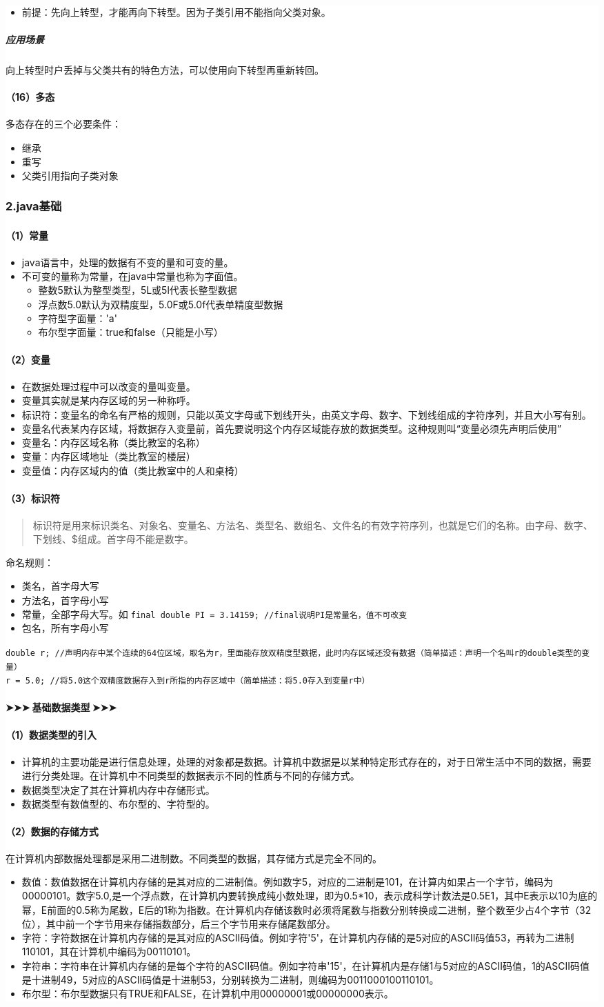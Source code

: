 - 前提：先向上转型，才能再向下转型。因为子类引用不能指向父类对象。

##### 应用场景
向上转型时户丢掉与父类共有的特色方法，可以使用向下转型再重新转回。

#### （16）多态
多态存在的三个必要条件：
- 继承
- 重写
- 父类引用指向子类对象

### 2.java基础
#### （1）常量
- java语言中，处理的数据有不变的量和可变的量。
- 不可变的量称为常量，在java中常量也称为字面值。
    - 整数5默认为整型类型，5L或5l代表长整型数据
    - 浮点数5.0默认为双精度型，5.0F或5.0f代表单精度型数据
    - 字符型字面量：'a'
    - 布尔型字面量：true和false（只能是小写）

#### （2）变量
- 在数据处理过程中可以改变的量叫变量。
- 变量其实就是某内存区域的另一种称呼。
- 标识符：变量名的命名有严格的规则，只能以英文字母或下划线开头，由英文字母、数字、下划线组成的字符序列，并且大小写有别。
- 变量名代表某内存区域，将数据存入变量前，首先要说明这个内存区域能存放的数据类型。这种规则叫“变量必须先声明后使用”
- 变量名：内存区域名称（类比教室的名称）
- 变量：内存区域地址（类比教室的楼层）
- 变量值：内存区域内的值（类比教室中的人和桌椅）

#### （3）标识符
>标识符是用来标识类名、对象名、变量名、方法名、类型名、数组名、文件名的有效字符序列，也就是它们的名称。由字母、数字、下划线、\$组成。首字母不能是数字。

命名规则：
- 类名，首字母大写
- 方法名，首字母小写
- 常量，全部字母大写。如 `final double PI = 3.14159; //final说明PI是常量名，值不可改变`
- 包名，所有字母小写

```
double r; //声明内存中某个连续的64位区域，取名为r，里面能存放双精度型数据，此时内存区域还没有数据（简单描述：声明一个名叫r的double类型的变量）
r = 5.0; //将5.0这个双精度数据存入到r所指的内存区域中（简单描述：将5.0存入到变量r中）
```

#### ➤➤➤ 基础数据类型 ➤➤➤
#### （1）数据类型的引入
- 计算机的主要功能是进行信息处理，处理的对象都是数据。计算机中数据是以某种特定形式存在的，对于日常生活中不同的数据，需要进行分类处理。在计算机中不同类型的数据表示不同的性质与不同的存储方式。
- 数据类型决定了其在计算机内存中存储形式。
- 数据类型有数值型的、布尔型的、字符型的。

#### （2）数据的存储方式
在计算机内部数据处理都是采用二进制数。不同类型的数据，其存储方式是完全不同的。
- 数值：数值数据在计算机内存储的是其对应的二进制值。例如数字5，对应的二进制是101，在计算内如果占一个字节，编码为00000101。数字5.0,是一个浮点数，在计算机内要转换成纯小数处理，即为0.5*10，表示成科学计数法是0.5E1，其中E表示以10为底的幂，E前面的0.5称为尾数，E后的1称为指数。在计算机内存储该数时必须将尾数与指数分别转换成二进制，整个数至少占4个字节（32位），其中前一个字节用来存储指数部分，后三个字节用来存储尾数部分。
- 字符：字符数据在计算机内存储的是其对应的ASCII码值。例如字符'5'，在计算机内存储的是5对应的ASCII码值53，再转为二进制110101，其在计算机中编码为00110101。
- 字符串：字符串在计算机内存储的是每个字符的ASCII码值。例如字符串'15'，在计算机内是存储1与5对应的ASCII码值，1的ASCII码值是十进制49，5对应的ASCII码值是十进制53，分别转换为二进制，则编码为0011000100110101。
- 布尔型：布尔型数据只有TRUE和FALSE，在计算机中用00000001或00000000表示。

